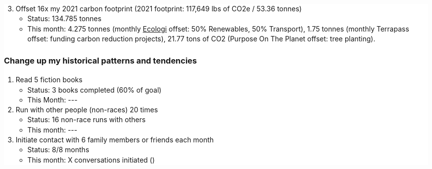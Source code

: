 
3. Offset 16x my 2021 carbon footprint (2021 footprint: 117,649 lbs of CO2e / 53.36 tonnes)  
    * Status: 134.785 tonnes 
    * This month: 4.275 tonnes (monthly [Ecologi](https://ecologi.com) offset: 50% Renewables, 50% Transport), 1.75 tonnes (monthly Terrapass offset: funding carbon reduction projects), 21.77 tons of CO2 (Purpose On The Planet offset: tree planting). 


### Change up my historical patterns and tendencies 
1. Read 5 fiction books
    * Status: 3 books completed (60% of goal)
    * This Month: ---
2. Run with other people (non-races) 20 times
    * Status: 16 non-race runs with others 
    * This month: --- 
3. Initiate contact with 6 family members or friends each month
    * Status: 8/8 months 
    * This month: X conversations initiated ()
